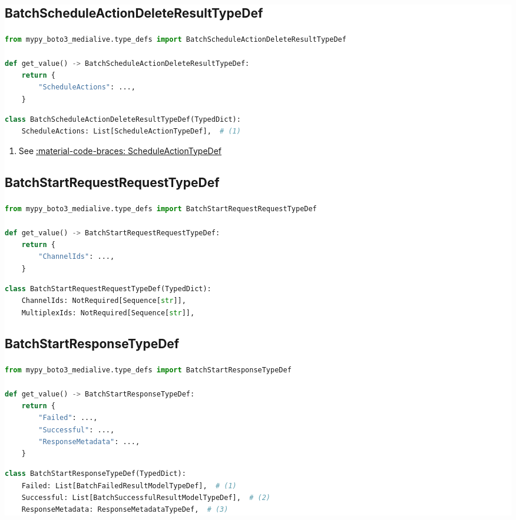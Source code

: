 ## BatchScheduleActionDeleteResultTypeDef

```python title="Usage Example"
from mypy_boto3_medialive.type_defs import BatchScheduleActionDeleteResultTypeDef

def get_value() -> BatchScheduleActionDeleteResultTypeDef:
    return {
        "ScheduleActions": ...,
    }
```

```python title="Definition"
class BatchScheduleActionDeleteResultTypeDef(TypedDict):
    ScheduleActions: List[ScheduleActionTypeDef],  # (1)
```

1. See [:material-code-braces: ScheduleActionTypeDef](./type_defs.md#scheduleactiontypedef) 
## BatchStartRequestRequestTypeDef

```python title="Usage Example"
from mypy_boto3_medialive.type_defs import BatchStartRequestRequestTypeDef

def get_value() -> BatchStartRequestRequestTypeDef:
    return {
        "ChannelIds": ...,
    }
```

```python title="Definition"
class BatchStartRequestRequestTypeDef(TypedDict):
    ChannelIds: NotRequired[Sequence[str]],
    MultiplexIds: NotRequired[Sequence[str]],
```

## BatchStartResponseTypeDef

```python title="Usage Example"
from mypy_boto3_medialive.type_defs import BatchStartResponseTypeDef

def get_value() -> BatchStartResponseTypeDef:
    return {
        "Failed": ...,
        "Successful": ...,
        "ResponseMetadata": ...,
    }
```

```python title="Definition"
class BatchStartResponseTypeDef(TypedDict):
    Failed: List[BatchFailedResultModelTypeDef],  # (1)
    Successful: List[BatchSuccessfulResultModelTypeDef],  # (2)
    ResponseMetadata: ResponseMetadataTypeDef,  # (3)
```
